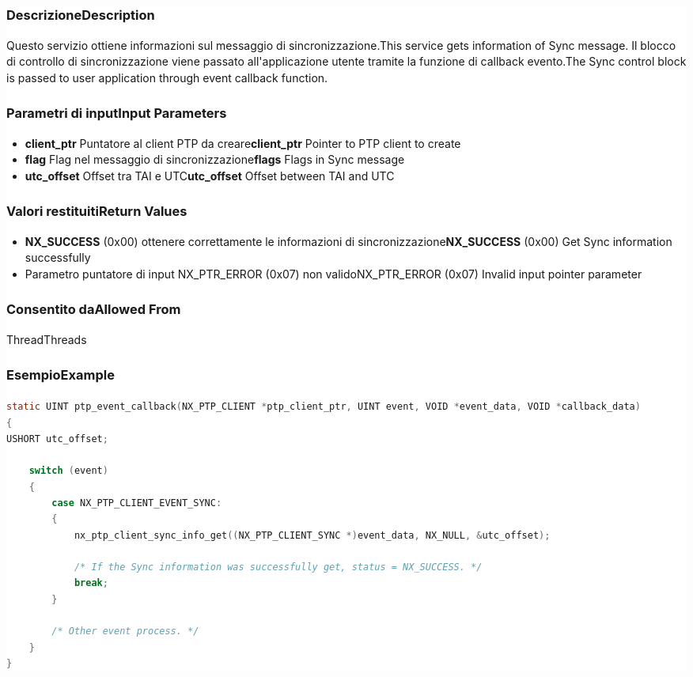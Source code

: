 ### <a name="description"></a><span data-ttu-id="eccc5-255">Descrizione</span><span class="sxs-lookup"><span data-stu-id="eccc5-255">Description</span></span>
<span data-ttu-id="eccc5-256">Questo servizio ottiene informazioni sul messaggio di sincronizzazione.</span><span class="sxs-lookup"><span data-stu-id="eccc5-256">This service gets information of Sync message.</span></span> <span data-ttu-id="eccc5-257">Il blocco di controllo di sincronizzazione viene passato all'applicazione utente tramite la funzione di callback evento.</span><span class="sxs-lookup"><span data-stu-id="eccc5-257">The Sync control block is passed to user application through event callback function.</span></span>

### <a name="input-parameters"></a><span data-ttu-id="eccc5-258">Parametri di input</span><span class="sxs-lookup"><span data-stu-id="eccc5-258">Input Parameters</span></span>
* <span data-ttu-id="eccc5-259">**client_ptr** Puntatore al client PTP da creare</span><span class="sxs-lookup"><span data-stu-id="eccc5-259">**client_ptr** Pointer to PTP client to create</span></span>
* <span data-ttu-id="eccc5-260">**flag** Flag nel messaggio di sincronizzazione</span><span class="sxs-lookup"><span data-stu-id="eccc5-260">**flags** Flags in Sync message</span></span>
* <span data-ttu-id="eccc5-261">**utc_offset** Offset tra TAI e UTC</span><span class="sxs-lookup"><span data-stu-id="eccc5-261">**utc_offset** Offset between TAI and UTC</span></span>

### <a name="return-values"></a><span data-ttu-id="eccc5-262">Valori restituiti</span><span class="sxs-lookup"><span data-stu-id="eccc5-262">Return Values</span></span>
* <span data-ttu-id="eccc5-263">**NX_SUCCESS** (0x00) ottenere correttamente le informazioni di sincronizzazione</span><span class="sxs-lookup"><span data-stu-id="eccc5-263">**NX_SUCCESS** (0x00) Get Sync information successfully</span></span>
* <span data-ttu-id="eccc5-264">Parametro puntatore di input NX_PTR_ERROR (0x07) non valido</span><span class="sxs-lookup"><span data-stu-id="eccc5-264">NX_PTR_ERROR (0x07) Invalid input pointer parameter</span></span>

### <a name="allowed-from"></a><span data-ttu-id="eccc5-265">Consentito da</span><span class="sxs-lookup"><span data-stu-id="eccc5-265">Allowed From</span></span>
<span data-ttu-id="eccc5-266">Thread</span><span class="sxs-lookup"><span data-stu-id="eccc5-266">Threads</span></span>

### <a name="example"></a><span data-ttu-id="eccc5-267">Esempio</span><span class="sxs-lookup"><span data-stu-id="eccc5-267">Example</span></span>
```C
static UINT ptp_event_callback(NX_PTP_CLIENT *ptp_client_ptr, UINT event, VOID *event_data, VOID *callback_data)
{
USHORT utc_offset;

    switch (event)
    {
        case NX_PTP_CLIENT_EVENT_SYNC:
        {
            nx_ptp_client_sync_info_get((NX_PTP_CLIENT_SYNC *)event_data, NX_NULL, &utc_offset);

            /* If the Sync information was successfully get, status = NX_SUCCESS. */
            break;
        }

        /* Other event process. */
    }
}
```
